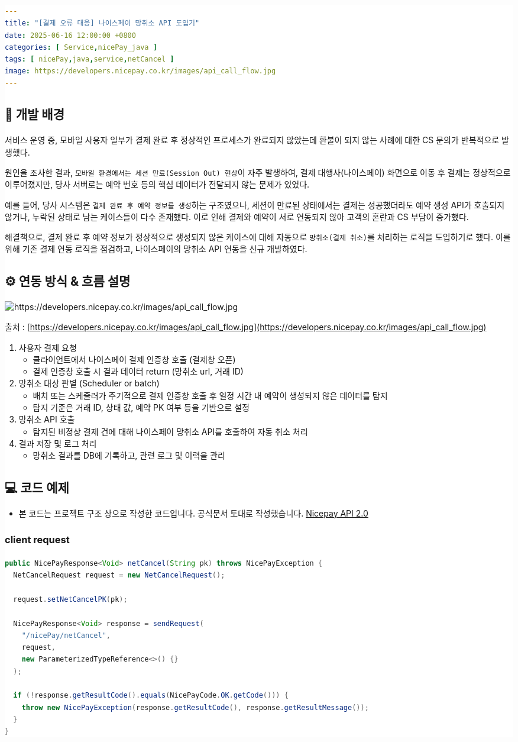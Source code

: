 ```yaml
---
title: "[결제 오류 대응] 나이스페이 망취소 API 도입기"
date: 2025-06-16 12:00:00 +0800
categories: [ Service,nicePay_java ]
tags: [ nicePay,java,service,netCancel ]
image: https://developers.nicepay.co.kr/images/api_call_flow.jpg
---
```


## 🧐 개발 배경

서비스 운영 중, 모바일 사용자 일부가 결제 완료 후 정상적인 프로세스가 완료되지 않았는데 환불이 되지 않는 사례에 대한 CS 문의가 반복적으로 발생했다.

원인을 조사한 결과, `모바일 환경에서는 세션 만료(Session Out) 현상`이 자주 발생하여, 결제 대행사(나이스페이) 화면으로 이동 후 결제는 정상적으로 이루어졌지만,
당사 서버로는 예약 번호 등의 핵심 데이터가 전달되지 않는 문제가 있었다.

예를 들어, 당사 시스템은 `결제 완료 후 예약 정보를 생성`하는 구조였으나,
세션이 만료된 상태에서는 결제는 성공했더라도 예약 생성 API가 호출되지 않거나, 누락된 상태로 남는 케이스들이 다수 존재했다.
이로 인해 결제와 예약이 서로 연동되지 않아 고객의 혼란과 CS 부담이 증가했다.

해결책으로, 결제 완료 후 예약 정보가 정상적으로 생성되지 않은 케이스에 대해 자동으로 `망취소(결제 취소)`를 처리하는 로직을 도입하기로 했다.
이를 위해 기존 결제 연동 로직을 점검하고, 나이스페이의 망취소 API 연동을 신규 개발하였다.

## ⚙️ 연동 방식 & 흐름 설명

<img src="https://developers.nicepay.co.kr/images/api_call_flow.jpg" alt="https://developers.nicepay.co.kr/images/api_call_flow.jpg">

출처 : [https://developers.nicepay.co.kr/images/api_call_flow.jpg](https://developers.nicepay.co.kr/images/api_call_flow.jpg)

1. 사용자 결제 요청
   - 클라이언트에서 나이스페이 결제 인증창 호출 (결제창 오픈)
   - 결제 인증창 호출 시 결과 데이터 return (망취소 url, 거래 ID)
2. 망취소 대상 판별 (Scheduler or batch)
   - 배치 또는 스케줄러가 주기적으로 결제 인증창 호출 후 일정 시간 내 예약이 생성되지 않은 데이터를 탐지
   - 탐지 기준은 거래 ID, 상태 값, 예약 PK 여부 등을 기반으로 설정
3. 망취소 API 호출
   - 탐지된 비정상 결제 건에 대해 나이스페이 망취소 API를 호출하여 자동 취소 처리
4. 결과 저장 및 로그 처리
   - 망취소 결과를 DB에 기록하고, 관련 로그 및 이력을 관리

## 💻 코드 예제

- 본 코드는 프로젝트 구조 상으로 작성한 코드입니다. 공식문서 토대로 작성했습니다. [Nicepay API 2.0](https://developers.nicepay.co.kr/manual-auth.php#flow-netcancel-detail)

### client request

```java
public NicePayResponse<Void> netCancel(String pk) throws NicePayException {
  NetCancelRequest request = new NetCancelRequest();

  request.setNetCancelPK(pk);

  NicePayResponse<Void> response = sendRequest(
    "/nicePay/netCancel",
    request,
    new ParameterizedTypeReference<>() {}
  );

  if (!response.getResultCode().equals(NicePayCode.OK.getCode())) {
    throw new NicePayException(response.getResultCode(), response.getResultMessage());
  }
}
```